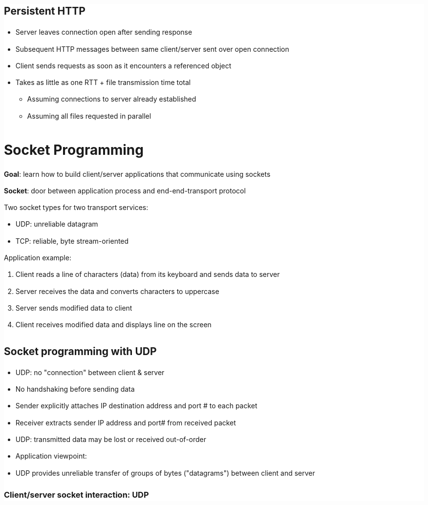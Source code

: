 ## Persistent HTTP

-   Server leaves connection open after sending response

-   Subsequent HTTP messages between same client/server sent over open
    connection

-   Client sends requests as soon as it encounters a referenced object

-   Takes as little as one RTT + file transmission time total

    -   Assuming connections to server already established

    -   Assuming all files requested in parallel

# Socket Programming

**Goal**: learn how to build client/server applications that communicate
using sockets

**Socket**: door between application process and end-end-transport
protocol

Two socket types for two transport services:

-   UDP: unreliable datagram

-   TCP: reliable, byte stream-oriented

Application example:

1.  Client reads a line of characters (data) from its keyboard and sends
    data to server

2.  Server receives the data and converts characters to uppercase

3.  Server sends modified data to client

4.  Client receives modified data and displays line on the screen

## Socket programming with UDP

-   UDP: no "connection" between client & server

-   No handshaking before sending data

-   Sender explicitly attaches IP destination address and port \# to
    each packet

-   Receiver extracts sender IP address and port\# from received packet

-   UDP: transmitted data may be lost or received out-of-order

-   Application viewpoint:

-   UDP provides unreliable transfer of groups of bytes ("datagrams")
    between client and server

### Client/server socket interaction: UDP
